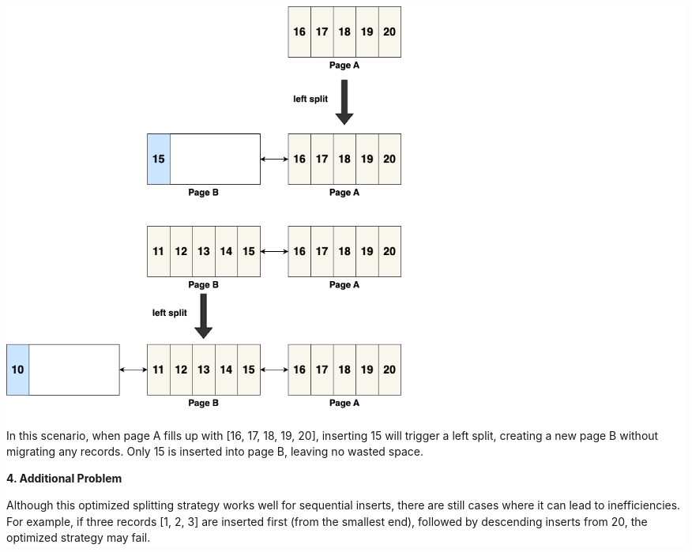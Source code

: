 <img src="/public/images/2024-10-04/5.png" width="500px" />

In this scenario, when page A fills up with [16, 17, 18, 19, 20], inserting 15 will trigger a left split, creating a new page B without migrating any records. Only 15 is inserted into page B, leaving no wasted space.

**4. Additional Problem**

Although this optimized splitting strategy works well for sequential inserts, there are still cases where it can lead to inefficiencies. For example, if three records [1, 2, 3] are inserted first (from the smallest end), followed by descending inserts from 20, the optimized strategy may fail.
